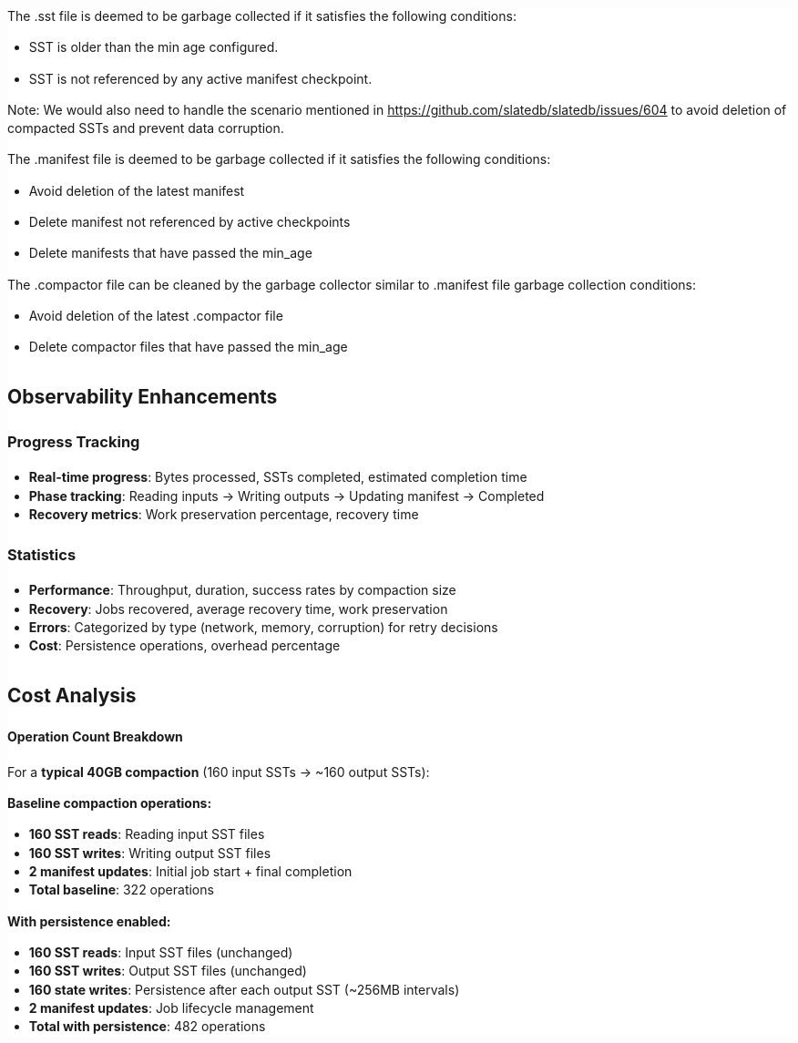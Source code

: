 The .sst file is deemed to be garbage collected if it satisfies the following conditions:

  - SST is older than the min age configured.

  - SST is not referenced by any active manifest checkpoint. 

  Note: We would also need to handle the scenario mentioned in https://github.com/slatedb/slatedb/issues/604 to avoid deletion of compacted SSTs and prevent data corruption.

The .manifest file is deemed to be garbage collected if it satisfies the following conditions:  

  - Avoid deletion of the latest manifest
  
  - Delete manifest not referenced by active checkpoints

  - Delete manifests that have passed the min_age

The .compactor file can be cleaned by the garbage collector similar to .manifest file garbage collection conditions:

  - Avoid deletion of the latest .compactor file

  - Delete compactor files that have passed the min_age

## Observability Enhancements

### **Progress Tracking**
- **Real-time progress**: Bytes processed, SSTs completed, estimated completion time
- **Phase tracking**: Reading inputs → Writing outputs → Updating manifest → Completed
- **Recovery metrics**: Work preservation percentage, recovery time

### **Statistics**
- **Performance**: Throughput, duration, success rates by compaction size
- **Recovery**: Jobs recovered, average recovery time, work preservation  
- **Errors**: Categorized by type (network, memory, corruption) for retry decisions
- **Cost**: Persistence operations, overhead percentage

## Cost Analysis

#### **Operation Count Breakdown**

For a **typical 40GB compaction** (160 input SSTs → ~160 output SSTs):

**Baseline compaction operations:**
- **160 SST reads**: Reading input SST files
- **160 SST writes**: Writing output SST files  
- **2 manifest updates**: Initial job start + final completion
- **Total baseline**: 322 operations

**With persistence enabled:**
- **160 SST reads**: Input SST files (unchanged)
- **160 SST writes**: Output SST files (unchanged)
- **160 state writes**: Persistence after each output SST (~256MB intervals)
- **2 manifest updates**: Job lifecycle management
- **Total with persistence**: 482 operations
